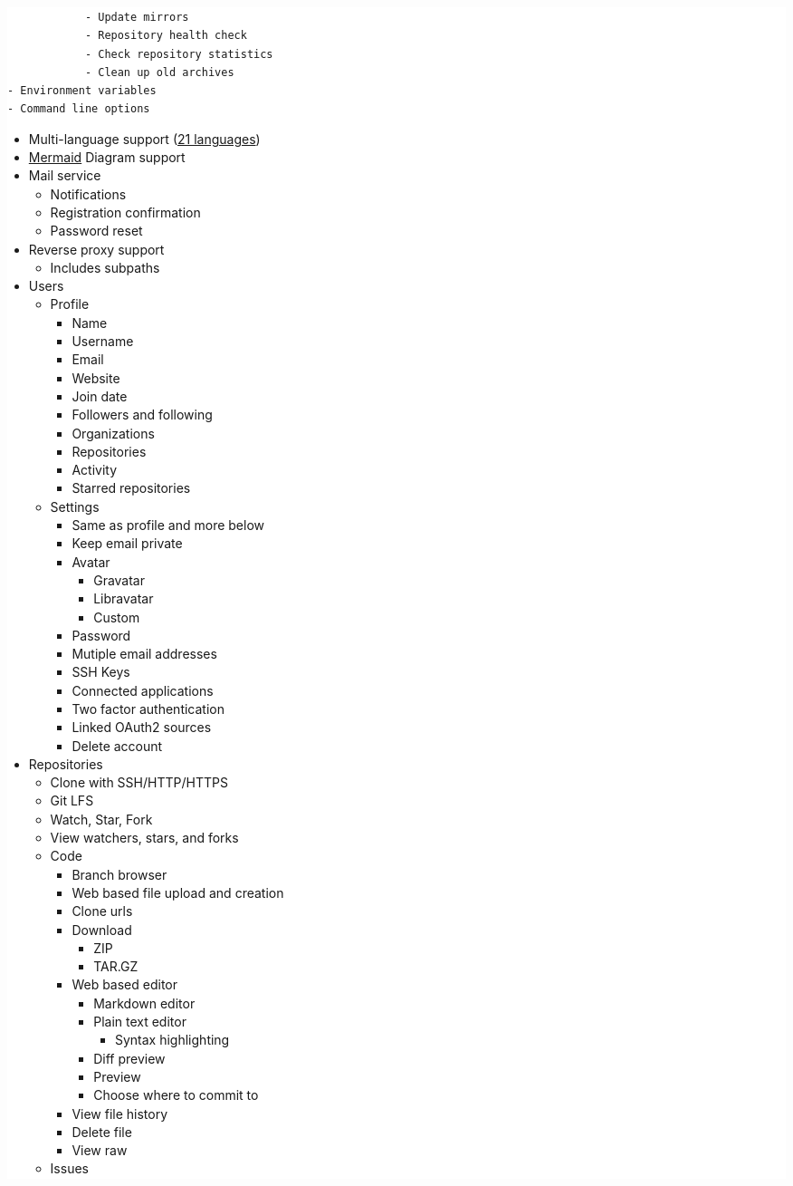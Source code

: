                 - Update mirrors
                - Repository health check
                - Check repository statistics
                - Clean up old archives
    - Environment variables
    - Command line options
- Multi-language support ([21 languages](https://github.com/go-gitea/gitea/tree/master/options/locale))
- [Mermaid](https://mermaidjs.github.io/) Diagram support
- Mail service
    - Notifications
    - Registration confirmation
    - Password reset
- Reverse proxy support
    - Includes subpaths
- Users
    - Profile
        - Name
        - Username
        - Email
        - Website
        - Join date
        - Followers and following
        - Organizations
        - Repositories
        - Activity
        - Starred repositories
    - Settings
        - Same as profile and more below
        - Keep email private
        - Avatar
            - Gravatar
            - Libravatar
            - Custom
        - Password
        - Mutiple email addresses
        - SSH Keys
        - Connected applications
        - Two factor authentication
        - Linked OAuth2 sources
        - Delete account
- Repositories
    - Clone with SSH/HTTP/HTTPS
    - Git LFS
    - Watch, Star, Fork
    - View watchers, stars, and forks
    - Code
        - Branch browser
        - Web based file upload and creation
        - Clone urls
        - Download
            - ZIP
            - TAR.GZ
        - Web based editor
            - Markdown editor
            - Plain text editor
                - Syntax highlighting
            - Diff preview
            - Preview
            - Choose where to commit to
        - View file history
        - Delete file
        - View raw
    - Issues
